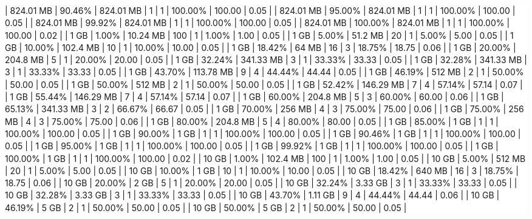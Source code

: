 | 824.01 MB | 90.46%     | 824.01 MB | 1      | 1      | 100.00%    | 100.00     | 0.05         |
| 824.01 MB | 95.00%     | 824.01 MB | 1      | 1      | 100.00%    | 100.00     | 0.05         |
| 824.01 MB | 99.92%     | 824.01 MB | 1      | 1      | 100.00%    | 100.00     | 0.05         |
| 824.01 MB | 100.00%    | 824.01 MB | 1      | 1      | 100.00%    | 100.00     | 0.02         |
| 1 GB     | 1.00%      | 10.24 MB | 100    | 1      | 1.00%      | 1.00       | 0.05         |
| 1 GB     | 5.00%      | 51.2 MB | 20     | 1      | 5.00%      | 5.00       | 0.05         |
| 1 GB     | 10.00%     | 102.4 MB | 10     | 1      | 10.00%     | 10.00      | 0.05         |
| 1 GB     | 18.42%     | 64 MB  | 16     | 3      | 18.75%     | 18.75      | 0.06         |
| 1 GB     | 20.00%     | 204.8 MB | 5      | 1      | 20.00%     | 20.00      | 0.05         |
| 1 GB     | 32.24%     | 341.33 MB | 3      | 1      | 33.33%     | 33.33      | 0.05         |
| 1 GB     | 32.28%     | 341.33 MB | 3      | 1      | 33.33%     | 33.33      | 0.05         |
| 1 GB     | 43.70%     | 113.78 MB | 9      | 4      | 44.44%     | 44.44      | 0.05         |
| 1 GB     | 46.19%     | 512 MB | 2      | 1      | 50.00%     | 50.00      | 0.05         |
| 1 GB     | 50.00%     | 512 MB | 2      | 1      | 50.00%     | 50.00      | 0.05         |
| 1 GB     | 52.42%     | 146.29 MB | 7      | 4      | 57.14%     | 57.14      | 0.07         |
| 1 GB     | 55.44%     | 146.29 MB | 7      | 4      | 57.14%     | 57.14      | 0.07         |
| 1 GB     | 60.00%     | 204.8 MB | 5      | 3      | 60.00%     | 60.00      | 0.06         |
| 1 GB     | 65.13%     | 341.33 MB | 3      | 2      | 66.67%     | 66.67      | 0.05         |
| 1 GB     | 70.00%     | 256 MB | 4      | 3      | 75.00%     | 75.00      | 0.06         |
| 1 GB     | 75.00%     | 256 MB | 4      | 3      | 75.00%     | 75.00      | 0.06         |
| 1 GB     | 80.00%     | 204.8 MB | 5      | 4      | 80.00%     | 80.00      | 0.05         |
| 1 GB     | 85.00%     | 1 GB   | 1      | 1      | 100.00%    | 100.00     | 0.05         |
| 1 GB     | 90.00%     | 1 GB   | 1      | 1      | 100.00%    | 100.00     | 0.05         |
| 1 GB     | 90.46%     | 1 GB   | 1      | 1      | 100.00%    | 100.00     | 0.05         |
| 1 GB     | 95.00%     | 1 GB   | 1      | 1      | 100.00%    | 100.00     | 0.05         |
| 1 GB     | 99.92%     | 1 GB   | 1      | 1      | 100.00%    | 100.00     | 0.05         |
| 1 GB     | 100.00%    | 1 GB   | 1      | 1      | 100.00%    | 100.00     | 0.02         |
| 10 GB    | 1.00%      | 102.4 MB | 100    | 1      | 1.00%      | 1.00       | 0.05         |
| 10 GB    | 5.00%      | 512 MB | 20     | 1      | 5.00%      | 5.00       | 0.05         |
| 10 GB    | 10.00%     | 1 GB   | 10     | 1      | 10.00%     | 10.00      | 0.05         |
| 10 GB    | 18.42%     | 640 MB | 16     | 3      | 18.75%     | 18.75      | 0.06         |
| 10 GB    | 20.00%     | 2 GB   | 5      | 1      | 20.00%     | 20.00      | 0.05         |
| 10 GB    | 32.24%     | 3.33 GB | 3      | 1      | 33.33%     | 33.33      | 0.05         |
| 10 GB    | 32.28%     | 3.33 GB | 3      | 1      | 33.33%     | 33.33      | 0.05         |
| 10 GB    | 43.70%     | 1.11 GB | 9      | 4      | 44.44%     | 44.44      | 0.06         |
| 10 GB    | 46.19%     | 5 GB   | 2      | 1      | 50.00%     | 50.00      | 0.05         |
| 10 GB    | 50.00%     | 5 GB   | 2      | 1      | 50.00%     | 50.00      | 0.05         |